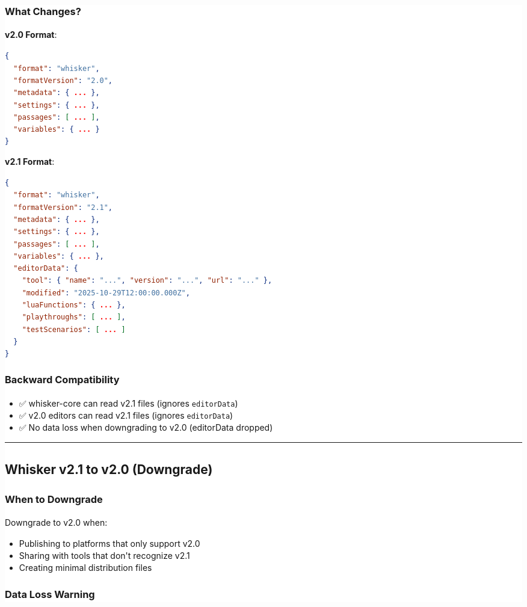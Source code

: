 ### What Changes?

**v2.0 Format**:
```json
{
  "format": "whisker",
  "formatVersion": "2.0",
  "metadata": { ... },
  "settings": { ... },
  "passages": [ ... ],
  "variables": { ... }
}
```

**v2.1 Format**:
```json
{
  "format": "whisker",
  "formatVersion": "2.1",
  "metadata": { ... },
  "settings": { ... },
  "passages": [ ... ],
  "variables": { ... },
  "editorData": {
    "tool": { "name": "...", "version": "...", "url": "..." },
    "modified": "2025-10-29T12:00:00.000Z",
    "luaFunctions": { ... },
    "playthroughs": [ ... ],
    "testScenarios": [ ... ]
  }
}
```

### Backward Compatibility

- ✅ whisker-core can read v2.1 files (ignores `editorData`)
- ✅ v2.0 editors can read v2.1 files (ignores `editorData`)
- ✅ No data loss when downgrading to v2.0 (editorData dropped)

---

## Whisker v2.1 to v2.0 (Downgrade)

### When to Downgrade

Downgrade to v2.0 when:

- Publishing to platforms that only support v2.0
- Sharing with tools that don't recognize v2.1
- Creating minimal distribution files

### Data Loss Warning
